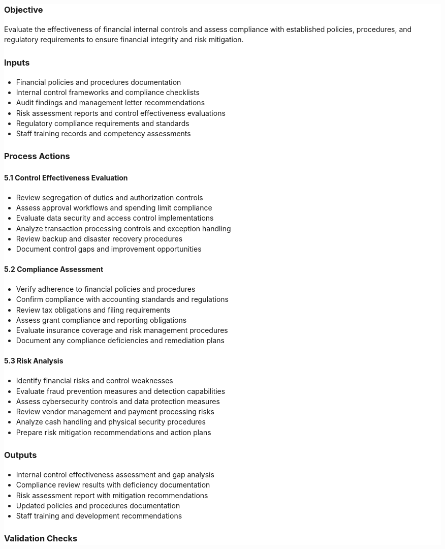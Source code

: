 ### Objective

Evaluate the effectiveness of financial internal controls and assess compliance with established
policies, procedures, and regulatory requirements to ensure financial integrity and risk mitigation.

### Inputs

- Financial policies and procedures documentation
- Internal control frameworks and compliance checklists
- Audit findings and management letter recommendations
- Risk assessment reports and control effectiveness evaluations
- Regulatory compliance requirements and standards
- Staff training records and competency assessments

### Process Actions

#### 5.1 Control Effectiveness Evaluation

- Review segregation of duties and authorization controls
- Assess approval workflows and spending limit compliance
- Evaluate data security and access control implementations
- Analyze transaction processing controls and exception handling
- Review backup and disaster recovery procedures
- Document control gaps and improvement opportunities

#### 5.2 Compliance Assessment

- Verify adherence to financial policies and procedures
- Confirm compliance with accounting standards and regulations
- Review tax obligations and filing requirements
- Assess grant compliance and reporting obligations
- Evaluate insurance coverage and risk management procedures
- Document any compliance deficiencies and remediation plans

#### 5.3 Risk Analysis

- Identify financial risks and control weaknesses
- Evaluate fraud prevention measures and detection capabilities
- Assess cybersecurity controls and data protection measures
- Review vendor management and payment processing risks
- Analyze cash handling and physical security procedures
- Prepare risk mitigation recommendations and action plans

### Outputs

- Internal control effectiveness assessment and gap analysis
- Compliance review results with deficiency documentation
- Risk assessment report with mitigation recommendations
- Updated policies and procedures documentation
- Staff training and development recommendations

### Validation Checks
